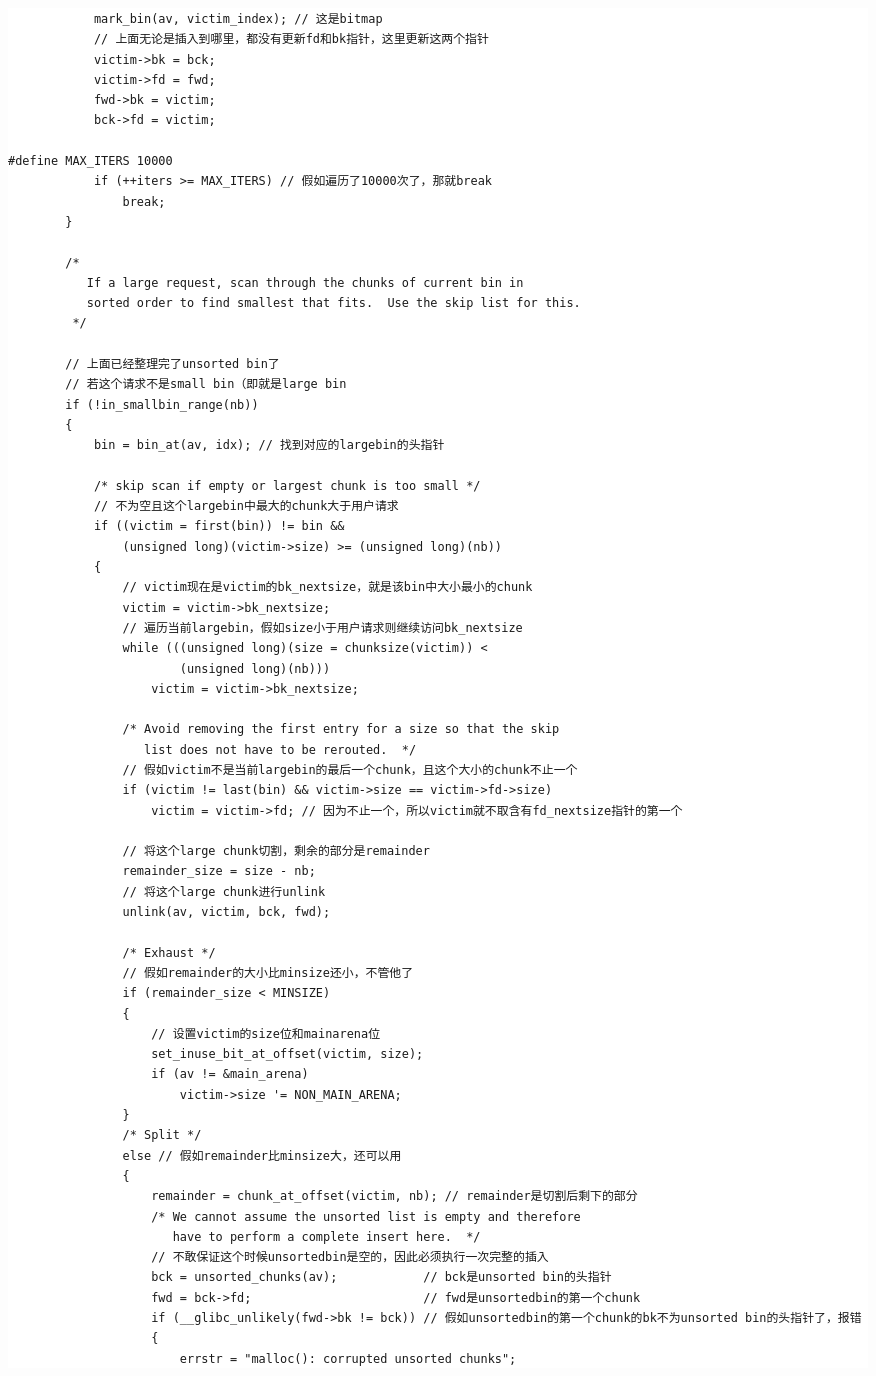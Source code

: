                 mark_bin(av, victim_index); // 这是bitmap
                // 上面无论是插入到哪里，都没有更新fd和bk指针，这里更新这两个指针
                victim->bk = bck;
                victim->fd = fwd;
                fwd->bk = victim;
                bck->fd = victim;

    #define MAX_ITERS 10000
                if (++iters >= MAX_ITERS) // 假如遍历了10000次了，那就break
                    break;
            }

            /*
               If a large request, scan through the chunks of current bin in
               sorted order to find smallest that fits.  Use the skip list for this.
             */

            // 上面已经整理完了unsorted bin了
            // 若这个请求不是small bin（即就是large bin
            if (!in_smallbin_range(nb))
            {
                bin = bin_at(av, idx); // 找到对应的largebin的头指针

                /* skip scan if empty or largest chunk is too small */
                // 不为空且这个largebin中最大的chunk大于用户请求
                if ((victim = first(bin)) != bin &&
                    (unsigned long)(victim->size) >= (unsigned long)(nb))
                {
                    // victim现在是victim的bk_nextsize，就是该bin中大小最小的chunk
                    victim = victim->bk_nextsize;
                    // 遍历当前largebin，假如size小于用户请求则继续访问bk_nextsize
                    while (((unsigned long)(size = chunksize(victim)) <
                            (unsigned long)(nb)))
                        victim = victim->bk_nextsize;

                    /* Avoid removing the first entry for a size so that the skip
                       list does not have to be rerouted.  */
                    // 假如victim不是当前largebin的最后一个chunk，且这个大小的chunk不止一个
                    if (victim != last(bin) && victim->size == victim->fd->size)
                        victim = victim->fd; // 因为不止一个，所以victim就不取含有fd_nextsize指针的第一个

                    // 将这个large chunk切割，剩余的部分是remainder
                    remainder_size = size - nb;
                    // 将这个large chunk进行unlink
                    unlink(av, victim, bck, fwd);

                    /* Exhaust */
                    // 假如remainder的大小比minsize还小，不管他了
                    if (remainder_size < MINSIZE)
                    {
                        // 设置victim的size位和mainarena位
                        set_inuse_bit_at_offset(victim, size);
                        if (av != &main_arena)
                            victim->size '= NON_MAIN_ARENA;
                    }
                    /* Split */
                    else // 假如remainder比minsize大，还可以用
                    {
                        remainder = chunk_at_offset(victim, nb); // remainder是切割后剩下的部分
                        /* We cannot assume the unsorted list is empty and therefore
                           have to perform a complete insert here.  */
                        // 不敢保证这个时候unsortedbin是空的，因此必须执行一次完整的插入
                        bck = unsorted_chunks(av);            // bck是unsorted bin的头指针
                        fwd = bck->fd;                        // fwd是unsortedbin的第一个chunk
                        if (__glibc_unlikely(fwd->bk != bck)) // 假如unsortedbin的第一个chunk的bk不为unsorted bin的头指针了，报错
                        {
                            errstr = "malloc(): corrupted unsorted chunks";